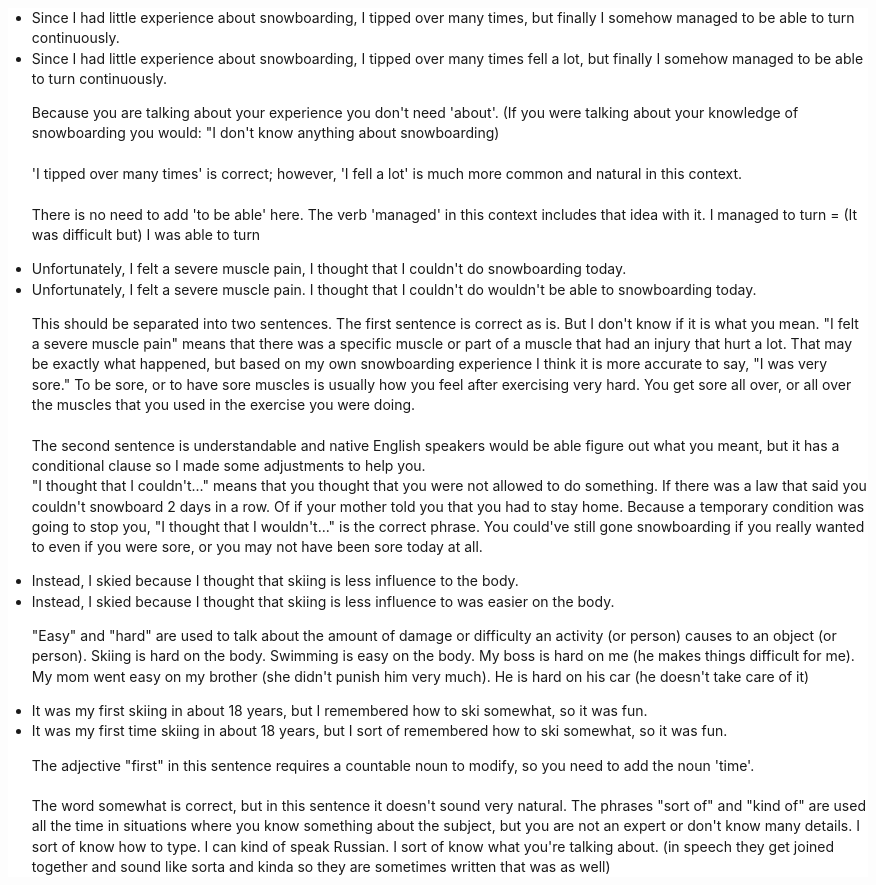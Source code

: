 <ul class="correction_field">
<li class="incorrect">Since I had little experience about snowboarding, I tipped over many times, but finally I somehow managed to be able to turn continuously.</li>
<li class="corrected correct">
Since I had little experience <span class="sline">about </span>snowboarding, I <span class="sline">tipped over many times</span> <span class="f_red">fell a lot, </span>but finally I somehow managed <span class="sline">to be able</span> to turn continuously.
<p class="correction_comment">Because you are talking about your experience you don't need 'about'. (If you were talking about your knowledge of snowboarding you would: "I don't know anything about snowboarding)<br/><br/>'I tipped over many times' is correct; however, 'I fell a lot' is much more common and natural in this context. <br/><br/>There is no need to add 'to be able' here. The verb 'managed' in this context includes that idea with it. I managed to turn = (It was difficult but) I was able to turn</p>
</li>
</ul>
<ul class="correction_field">
<li class="incorrect">Unfortunately, I felt a severe muscle pain, I thought that I couldn't do snowboarding today.</li>
<li class="corrected correct">
Unfortunately, I felt a severe muscle pain<span class="f_red">.</span> I thought that I <span class="sline">couldn't do</span> <span class="f_red">wouldn't be able to</span> snowboard<span class="sline">ing</span> today.
<p class="correction_comment">This should be separated into two sentences. The first sentence is correct as is. But I don't know if it is what you mean. "I felt a severe muscle pain" means that there was a specific muscle or part of a muscle that had an injury that hurt a lot. That may be exactly what happened, but based on my own snowboarding experience I think it is more accurate to say, "I was very sore." To be sore, or to have sore muscles is usually how you feel after exercising very hard. You get sore all over, or all over the muscles that you used in the exercise you were doing. <br/><br/>The second sentence is understandable and native English speakers would be able figure out what you meant, but it has a conditional clause so I made some adjustments to help you.<br/> "I thought that I couldn't..." means that you thought that you were not allowed to do something. If there was a law that said you couldn't snowboard 2 days in a row. Of if your mother told you that you had to stay home. Because a temporary condition was going to stop you, "I thought that I wouldn't..." is the correct phrase. You could've still gone snowboarding if you really wanted to even if you were sore, or you may not have been sore today at all.</p>
</li>
</ul>
<ul class="correction_field">
<li class="incorrect">Instead, I skied because I thought that skiing is less influence to the body.</li>
<li class="corrected correct">
Instead, I skied because I thought that skiing <span class="sline">is less influence to</span> <span class="f_red">was easier on </span>the body.
<p class="correction_comment">"Easy" and "hard" are used to talk about the amount of damage or difficulty an activity (or person) causes to an object (or person). Skiing is hard on the body. Swimming is easy on the body. My boss is hard on me (he makes things difficult for me). My mom went easy on my brother (she didn't punish him very much). He is hard on his car (he doesn't take care of it)</p>
</li>
</ul>
<ul class="correction_field">
<li class="incorrect">It was my first skiing in about 18 years, but I remembered how to ski somewhat, so it was fun.</li>
<li class="corrected correct">
It was my first <span class="f_red">time </span>skiing in about 18 years, but I <span class="f_red">sort of </span>remembered how to ski <span class="sline">somewhat</span>, so it was fun.
<p class="correction_comment">The adjective "first" in this sentence requires a countable noun to modify, so you need to add the noun 'time'. <br/><br/>The word somewhat is correct, but in this sentence it doesn't sound very natural. The phrases "sort of" and "kind of" are used all the time in situations where you know something about the subject, but you are not an expert or don't know many details. I sort of know how to type. I can kind of speak Russian. I sort of know what you're talking about.  (in speech they get joined together and sound like sorta and kinda so they are sometimes written that was as well)</p>
</li>
</ul>